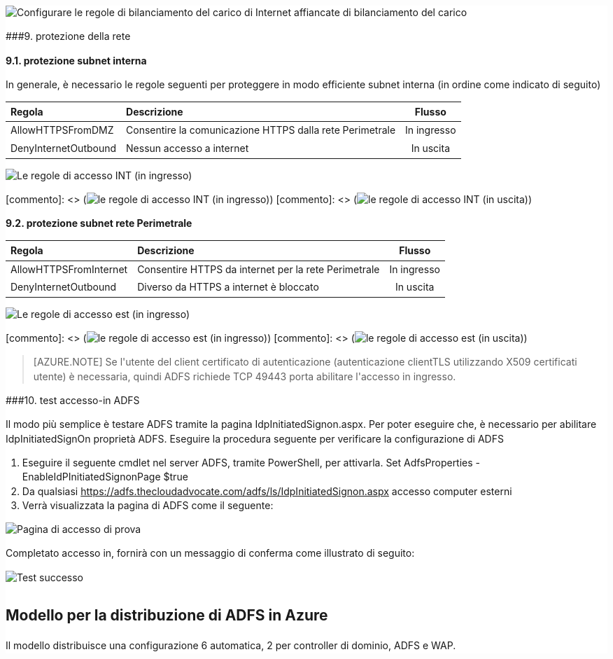 ![Configurare le regole di bilanciamento del carico di Internet affiancate di bilanciamento del carico](./media/active-directory-aadconnect-azure-adfs/elbdeployment7.png)
 
###<a name="9---securing-the-network"></a>9. protezione della rete

**9.1. protezione subnet interna**

In generale, è necessario le regole seguenti per proteggere in modo efficiente subnet interna (in ordine come indicato di seguito)

|Regola|Descrizione|Flusso|
|:----|:----|:------:|
|AllowHTTPSFromDMZ| Consentire la comunicazione HTTPS dalla rete Perimetrale | In ingresso |
|DenyInternetOutbound| Nessun accesso a internet | In uscita |

![Le regole di accesso INT (in ingresso)](./media/active-directory-aadconnect-azure-adfs/nsg_int.png)

[commento]: <> (![le regole di accesso INT (in ingresso)](./media/active-directory-aadconnect-azure-adfs/nsgintinbound.png)) [commento]: <> (![le regole di accesso INT (in uscita)](./media/active-directory-aadconnect-azure-adfs/nsgintoutbound.png))
 
**9.2. protezione subnet rete Perimetrale**

|Regola|Descrizione|Flusso|
|:----|:----|:------:|
|AllowHTTPSFromInternet| Consentire HTTPS da internet per la rete Perimetrale | In ingresso|
|DenyInternetOutbound|  Diverso da HTTPS a internet è bloccato | In uscita |

![Le regole di accesso est (in ingresso)](./media/active-directory-aadconnect-azure-adfs/nsg_dmz.png)

[commento]: <> (![le regole di accesso est (in ingresso)](./media/active-directory-aadconnect-azure-adfs/nsgdmzinbound.png)) [commento]: <> (![le regole di accesso est (in uscita)](./media/active-directory-aadconnect-azure-adfs/nsgdmzoutbound.png))

>[AZURE.NOTE] Se l'utente del client certificato di autenticazione (autenticazione clientTLS utilizzando X509 certificati utente) è necessaria, quindi ADFS richiede TCP 49443 porta abilitare l'accesso in ingresso.

###<a name="10--test-the-ad-fs-sign-in"></a>10. test accesso-in ADFS

Il modo più semplice è testare ADFS tramite la pagina IdpInitiatedSignon.aspx. Per poter eseguire che, è necessario per abilitare IdpInitiatedSignOn proprietà ADFS. Eseguire la procedura seguente per verificare la configurazione di ADFS
1.  Eseguire il seguente cmdlet nel server ADFS, tramite PowerShell, per attivarla.
    Set AdfsProperties - EnableIdPInitiatedSignonPage $true 
2.  Da qualsiasi https://adfs.thecloudadvocate.com/adfs/ls/IdpInitiatedSignon.aspx accesso computer esterni  
3.  Verrà visualizzata la pagina di ADFS come il seguente:

![Pagina di accesso di prova](./media/active-directory-aadconnect-azure-adfs/test1.png)

Completato accesso in, fornirà con un messaggio di conferma come illustrato di seguito:

![Test successo](./media/active-directory-aadconnect-azure-adfs/test2.png)

## <a name="template-for-deploying-ad-fs-in-azure"></a>Modello per la distribuzione di ADFS in Azure

Il modello distribuisce una configurazione 6 automatica, 2 per controller di dominio, ADFS e WAP.
